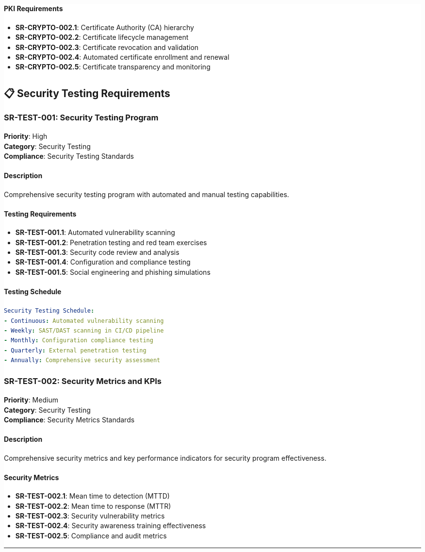 #### PKI Requirements
- **SR-CRYPTO-002.1**: Certificate Authority (CA) hierarchy
- **SR-CRYPTO-002.2**: Certificate lifecycle management
- **SR-CRYPTO-002.3**: Certificate revocation and validation
- **SR-CRYPTO-002.4**: Automated certificate enrollment and renewal
- **SR-CRYPTO-002.5**: Certificate transparency and monitoring

## 📋 Security Testing Requirements

### SR-TEST-001: Security Testing Program

**Priority**: High  
**Category**: Security Testing  
**Compliance**: Security Testing Standards

#### Description
Comprehensive security testing program with automated and manual testing capabilities.

#### Testing Requirements
- **SR-TEST-001.1**: Automated vulnerability scanning
- **SR-TEST-001.2**: Penetration testing and red team exercises
- **SR-TEST-001.3**: Security code review and analysis
- **SR-TEST-001.4**: Configuration and compliance testing
- **SR-TEST-001.5**: Social engineering and phishing simulations

#### Testing Schedule
```yaml
Security Testing Schedule:
- Continuous: Automated vulnerability scanning
- Weekly: SAST/DAST scanning in CI/CD pipeline
- Monthly: Configuration compliance testing
- Quarterly: External penetration testing
- Annually: Comprehensive security assessment
```

### SR-TEST-002: Security Metrics and KPIs

**Priority**: Medium  
**Category**: Security Testing  
**Compliance**: Security Metrics Standards

#### Description
Comprehensive security metrics and key performance indicators for security program effectiveness.

#### Security Metrics
- **SR-TEST-002.1**: Mean time to detection (MTTD)
- **SR-TEST-002.2**: Mean time to response (MTTR)
- **SR-TEST-002.3**: Security vulnerability metrics
- **SR-TEST-002.4**: Security awareness training effectiveness
- **SR-TEST-002.5**: Compliance and audit metrics

---
